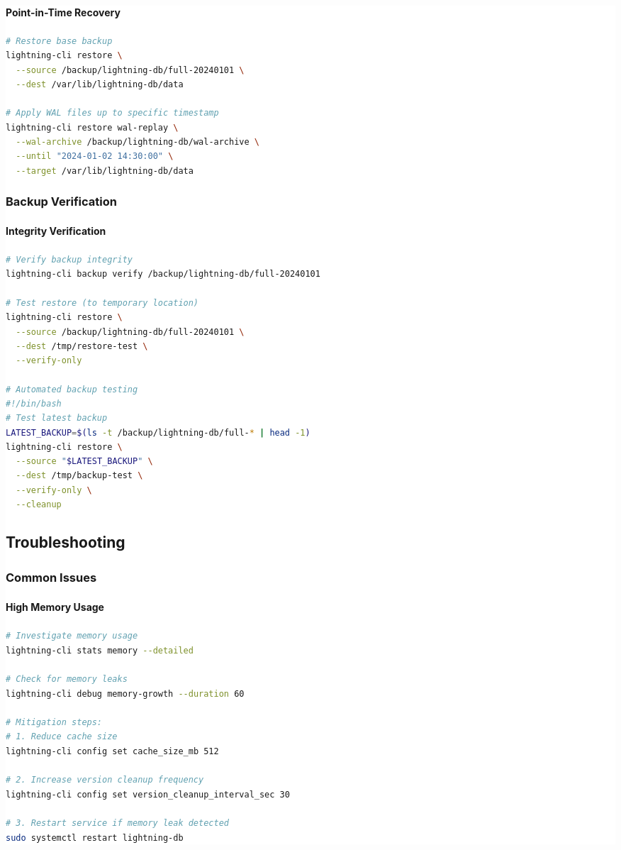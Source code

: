 #### Point-in-Time Recovery
```bash
# Restore base backup
lightning-cli restore \
  --source /backup/lightning-db/full-20240101 \
  --dest /var/lib/lightning-db/data

# Apply WAL files up to specific timestamp
lightning-cli restore wal-replay \
  --wal-archive /backup/lightning-db/wal-archive \
  --until "2024-01-02 14:30:00" \
  --target /var/lib/lightning-db/data
```

### Backup Verification

#### Integrity Verification
```bash
# Verify backup integrity
lightning-cli backup verify /backup/lightning-db/full-20240101

# Test restore (to temporary location)
lightning-cli restore \
  --source /backup/lightning-db/full-20240101 \
  --dest /tmp/restore-test \
  --verify-only

# Automated backup testing
#!/bin/bash
# Test latest backup
LATEST_BACKUP=$(ls -t /backup/lightning-db/full-* | head -1)
lightning-cli restore \
  --source "$LATEST_BACKUP" \
  --dest /tmp/backup-test \
  --verify-only \
  --cleanup
```

## Troubleshooting

### Common Issues

#### High Memory Usage
```bash
# Investigate memory usage
lightning-cli stats memory --detailed

# Check for memory leaks
lightning-cli debug memory-growth --duration 60

# Mitigation steps:
# 1. Reduce cache size
lightning-cli config set cache_size_mb 512

# 2. Increase version cleanup frequency
lightning-cli config set version_cleanup_interval_sec 30

# 3. Restart service if memory leak detected
sudo systemctl restart lightning-db
```
